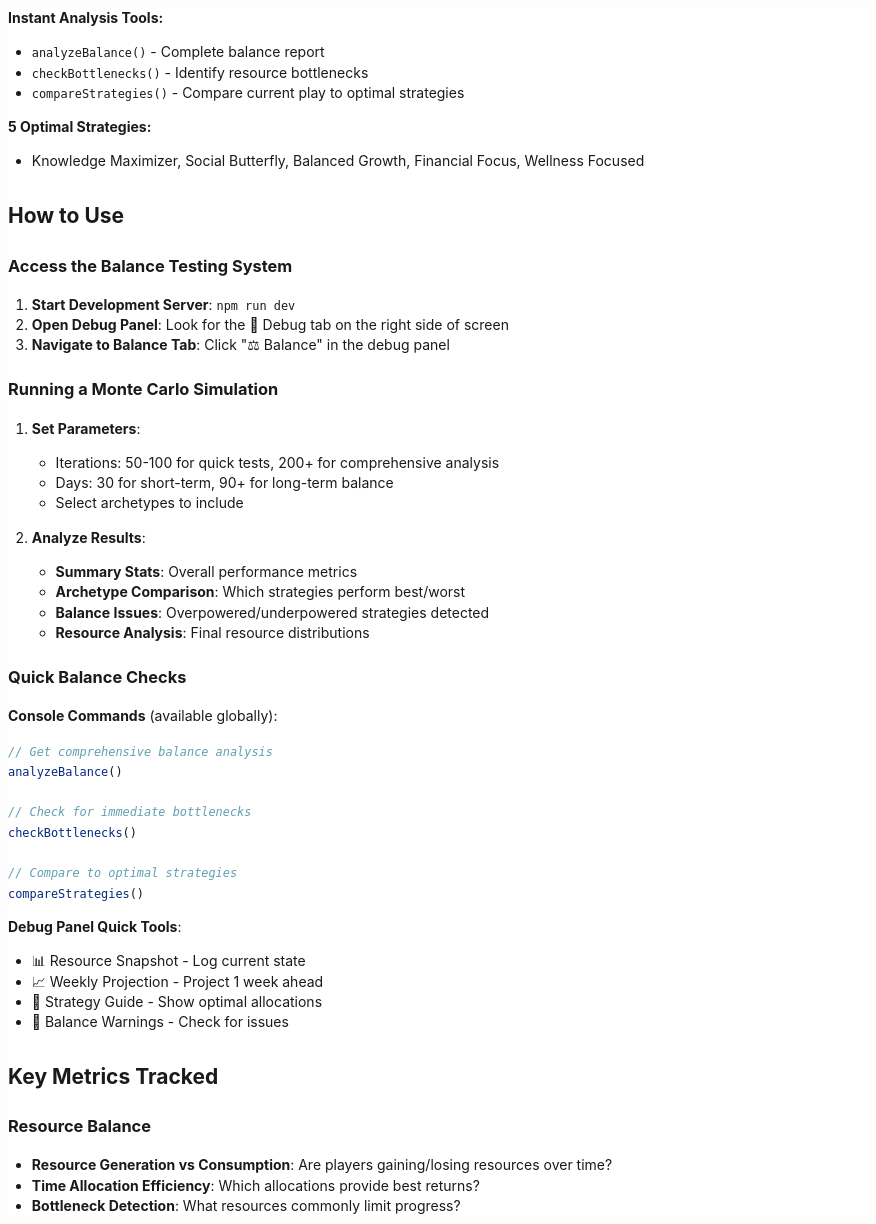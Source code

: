**Instant Analysis Tools:**
- `analyzeBalance()` - Complete balance report
- `checkBottlenecks()` - Identify resource bottlenecks
- `compareStrategies()` - Compare current play to optimal strategies

**5 Optimal Strategies:**
- Knowledge Maximizer, Social Butterfly, Balanced Growth, Financial Focus, Wellness Focused

## How to Use

### Access the Balance Testing System

1. **Start Development Server**: `npm run dev`
2. **Open Debug Panel**: Look for the 🐞 Debug tab on the right side of screen
3. **Navigate to Balance Tab**: Click "⚖️ Balance" in the debug panel

### Running a Monte Carlo Simulation

1. **Set Parameters**:
   - Iterations: 50-100 for quick tests, 200+ for comprehensive analysis
   - Days: 30 for short-term, 90+ for long-term balance
   - Select archetypes to include

2. **Analyze Results**:
   - **Summary Stats**: Overall performance metrics
   - **Archetype Comparison**: Which strategies perform best/worst
   - **Balance Issues**: Overpowered/underpowered strategies detected
   - **Resource Analysis**: Final resource distributions

### Quick Balance Checks

**Console Commands** (available globally):
```javascript
// Get comprehensive balance analysis
analyzeBalance()

// Check for immediate bottlenecks
checkBottlenecks()

// Compare to optimal strategies
compareStrategies()
```

**Debug Panel Quick Tools**:
- 📊 Resource Snapshot - Log current state
- 📈 Weekly Projection - Project 1 week ahead
- 🎯 Strategy Guide - Show optimal allocations
- 🚨 Balance Warnings - Check for issues

## Key Metrics Tracked

### Resource Balance
- **Resource Generation vs Consumption**: Are players gaining/losing resources over time?
- **Time Allocation Efficiency**: Which allocations provide best returns?
- **Bottleneck Detection**: What resources commonly limit progress?
